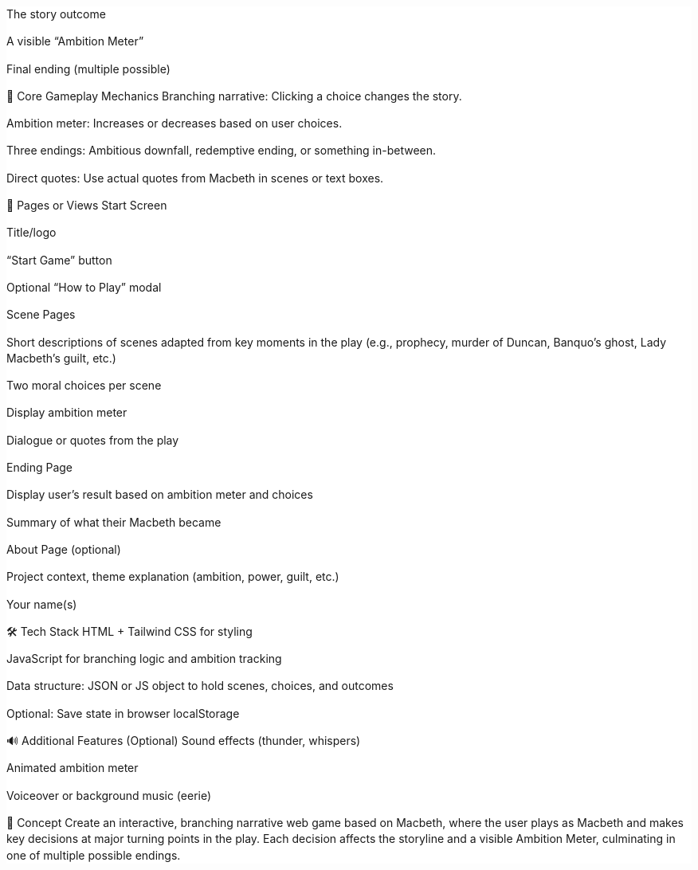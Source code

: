 The story outcome

A visible “Ambition Meter”

Final ending (multiple possible)

🔄 Core Gameplay Mechanics
Branching narrative: Clicking a choice changes the story.

Ambition meter: Increases or decreases based on user choices.

Three endings: Ambitious downfall, redemptive ending, or something in-between.

Direct quotes: Use actual quotes from Macbeth in scenes or text boxes.

🧱 Pages or Views
Start Screen

Title/logo

“Start Game” button

Optional “How to Play” modal

Scene Pages

Short descriptions of scenes adapted from key moments in the play (e.g., prophecy, murder of Duncan, Banquo’s ghost, Lady Macbeth’s guilt, etc.)

Two moral choices per scene

Display ambition meter

Dialogue or quotes from the play

Ending Page

Display user’s result based on ambition meter and choices

Summary of what their Macbeth became

About Page (optional)

Project context, theme explanation (ambition, power, guilt, etc.)

Your name(s)

🛠 Tech Stack
HTML + Tailwind CSS for styling

JavaScript for branching logic and ambition tracking

Data structure: JSON or JS object to hold scenes, choices, and outcomes

Optional: Save state in browser localStorage

🔊 Additional Features (Optional)
Sound effects (thunder, whispers)

Animated ambition meter

Voiceover or background music (eerie)

🧠 Concept
Create an interactive, branching narrative web game based on Macbeth, where the user plays as Macbeth and makes key decisions at major turning points in the play. Each decision affects the storyline and a visible Ambition Meter, culminating in one of multiple possible endings.

